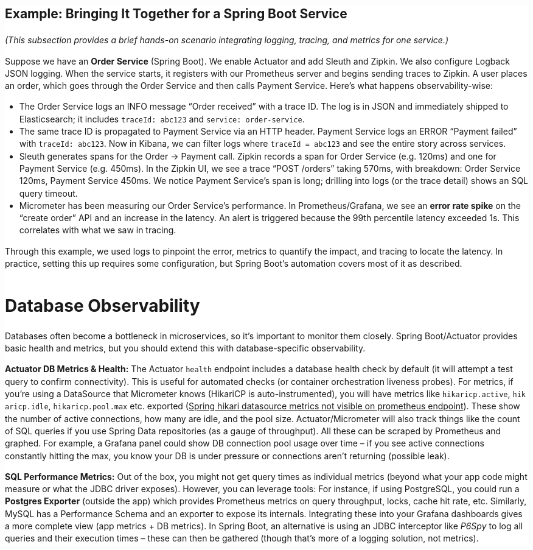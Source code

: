 ## Example: Bringing It Together for a Spring Boot Service

_(This subsection provides a brief hands-on scenario integrating logging, tracing, and metrics for one service.)_

Suppose we have an **Order Service** (Spring Boot). We enable Actuator and add Sleuth and Zipkin. We also configure Logback JSON logging. When the service starts, it registers with our Prometheus server and begins sending traces to Zipkin. A user places an order, which goes through the Order Service and then calls Payment Service. Here’s what happens observability-wise:

- The Order Service logs an INFO message “Order received” with a trace ID. The log is in JSON and immediately shipped to Elasticsearch; it includes `traceId: abc123` and `service: order-service`.
- The same trace ID is propagated to Payment Service via an HTTP header. Payment Service logs an ERROR “Payment failed” with `traceId: abc123`. Now in Kibana, we can filter logs where `traceId = abc123` and see the entire story across services.
- Sleuth generates spans for the Order -> Payment call. Zipkin records a span for Order Service (e.g. 120ms) and one for Payment Service (e.g. 450ms). In the Zipkin UI, we see a trace “POST /orders” taking 570ms, with breakdown: Order Service 120ms, Payment Service 450ms. We notice Payment Service’s span is long; drilling into logs (or the trace detail) shows an SQL query timeout.
- Micrometer has been measuring our Order Service’s performance. In Prometheus/Grafana, we see an **error rate spike** on the “create order” API and an increase in the latency. An alert is triggered because the 99th percentile latency exceeded 1s. This correlates with what we saw in tracing.

Through this example, we used logs to pinpoint the error, metrics to quantify the impact, and tracing to locate the latency. In practice, setting this up requires some configuration, but Spring Boot’s automation covers most of it as described.

# Database Observability

Databases often become a bottleneck in microservices, so it’s important to monitor them closely. Spring Boot/Actuator provides basic health and metrics, but you should extend this with database-specific observability.

**Actuator DB Metrics & Health:** The Actuator `health` endpoint includes a database health check by default (it will attempt a test query to confirm connectivity). This is useful for automated checks (or container orchestration liveness probes). For metrics, if you’re using a DataSource that Micrometer knows (HikariCP is auto-instrumented), you will have metrics like `hikaricp.active`, `hikaricp.idle`, `hikaricp.pool.max` etc. exported ([Spring hikari datasource metrics not visible on prometheus endpoint](https://github.com/spring-projects/spring-boot/issues/40048#:~:text=endpoint%20github,as%20jdbc_connections_max%20in%20actuator)). These show the number of active connections, how many are idle, and the pool size. Actuator/Micrometer will also track things like the count of SQL queries if you use Spring Data repositories (as a gauge of throughput). All these can be scraped by Prometheus and graphed. For example, a Grafana panel could show DB connection pool usage over time – if you see active connections constantly hitting the max, you know your DB is under pressure or connections aren’t returning (possible leak).

**SQL Performance Metrics:** Out of the box, you might not get query times as individual metrics (beyond what your app code might measure or what the JDBC driver exposes). However, you can leverage tools: For instance, if using PostgreSQL, you could run a **Postgres Exporter** (outside the app) which provides Prometheus metrics on query throughput, locks, cache hit rate, etc. Similarly, MySQL has a Performance Schema and an exporter to expose its internals. Integrating these into your Grafana dashboards gives a more complete view (app metrics + DB metrics). In Spring Boot, an alternative is using an JDBC interceptor like _P6Spy_ to log all queries and their execution times – these can then be gathered (though that’s more of a logging solution, not metrics).
